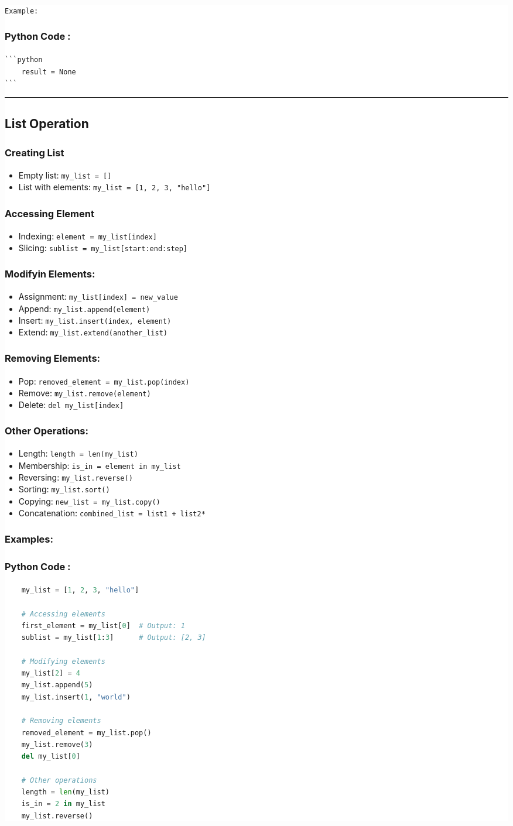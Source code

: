     Example:
### Python Code :  
    ```python
        result = None
    ```

---

## List Operation
### Creating List
* Empty list: ```my_list = []```
* List with elements: ```my_list = [1, 2, 3, "hello"]```
  
### Accessing Element
* Indexing: ```element = my_list[index]```
* Slicing: ```sublist = my_list[start:end:step]```

### Modifyin Elements:
* Assignment: ```my_list[index] = new_value```
* Append: ```my_list.append(element)```
* Insert: ```my_list.insert(index, element)```
* Extend: ```my_list.extend(another_list)```

### Removing Elements:
* Pop: ```removed_element = my_list.pop(index)```
* Remove: ```my_list.remove(element)```
* Delete: ```del my_list[index]```

### Other Operations:

* Length: ```length = len(my_list)```
* Membership: ```is_in = element in my_list```
* Reversing: ```my_list.reverse()```
* Sorting: ```my_list.sort()```
* Copying: ```new_list = my_list.copy()```
* Concatenation: ```combined_list = list1 + list2*```

### Examples:
### Python Code :

```python
    my_list = [1, 2, 3, "hello"]

    # Accessing elements
    first_element = my_list[0]  # Output: 1
    sublist = my_list[1:3]      # Output: [2, 3]

    # Modifying elements
    my_list[2] = 4
    my_list.append(5)
    my_list.insert(1, "world")

    # Removing elements
    removed_element = my_list.pop()
    my_list.remove(3)
    del my_list[0]

    # Other operations
    length = len(my_list)
    is_in = 2 in my_list
    my_list.reverse()
```